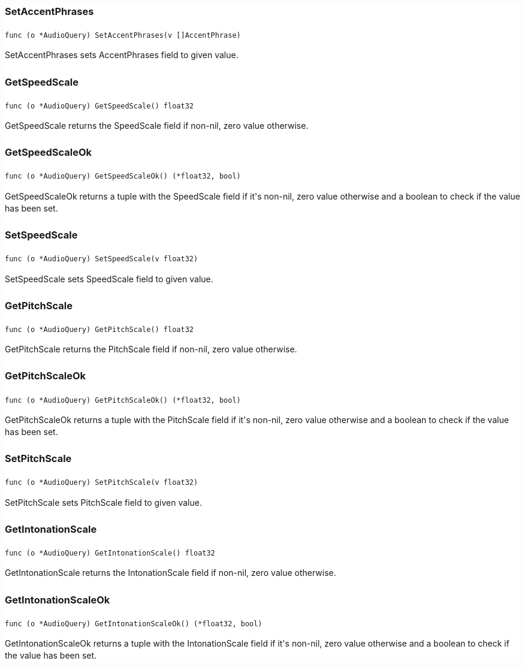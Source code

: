 ### SetAccentPhrases

`func (o *AudioQuery) SetAccentPhrases(v []AccentPhrase)`

SetAccentPhrases sets AccentPhrases field to given value.


### GetSpeedScale

`func (o *AudioQuery) GetSpeedScale() float32`

GetSpeedScale returns the SpeedScale field if non-nil, zero value otherwise.

### GetSpeedScaleOk

`func (o *AudioQuery) GetSpeedScaleOk() (*float32, bool)`

GetSpeedScaleOk returns a tuple with the SpeedScale field if it's non-nil, zero value otherwise
and a boolean to check if the value has been set.

### SetSpeedScale

`func (o *AudioQuery) SetSpeedScale(v float32)`

SetSpeedScale sets SpeedScale field to given value.


### GetPitchScale

`func (o *AudioQuery) GetPitchScale() float32`

GetPitchScale returns the PitchScale field if non-nil, zero value otherwise.

### GetPitchScaleOk

`func (o *AudioQuery) GetPitchScaleOk() (*float32, bool)`

GetPitchScaleOk returns a tuple with the PitchScale field if it's non-nil, zero value otherwise
and a boolean to check if the value has been set.

### SetPitchScale

`func (o *AudioQuery) SetPitchScale(v float32)`

SetPitchScale sets PitchScale field to given value.


### GetIntonationScale

`func (o *AudioQuery) GetIntonationScale() float32`

GetIntonationScale returns the IntonationScale field if non-nil, zero value otherwise.

### GetIntonationScaleOk

`func (o *AudioQuery) GetIntonationScaleOk() (*float32, bool)`

GetIntonationScaleOk returns a tuple with the IntonationScale field if it's non-nil, zero value otherwise
and a boolean to check if the value has been set.
